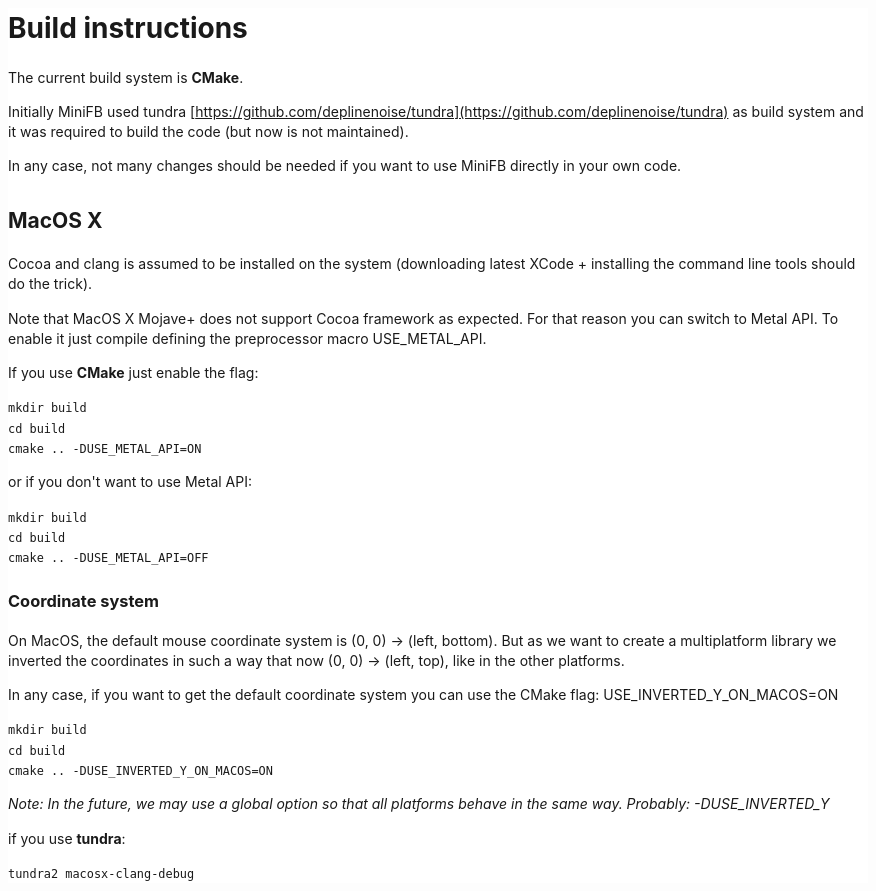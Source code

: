 # Build instructions

The current build system is **CMake**.

Initially MiniFB used tundra [https://github.com/deplinenoise/tundra](https://github.com/deplinenoise/tundra) as build system and it was required to build the code (but now is not maintained).

In any case, not many changes should be needed if you want to use MiniFB directly in your own code.

## MacOS X

Cocoa and clang is assumed to be installed on the system (downloading latest XCode + installing the command line tools should do the trick).

Note that MacOS X Mojave+ does not support Cocoa framework as expected. For that reason you can switch to Metal API.
To enable it just compile defining the preprocessor macro USE_METAL_API.

If you use **CMake** just enable the flag:

```
mkdir build
cd build
cmake .. -DUSE_METAL_API=ON
```

or if you don't want to use Metal API:

```
mkdir build
cd build
cmake .. -DUSE_METAL_API=OFF
```

### Coordinate system

On MacOS, the default mouse coordinate system is (0, 0) -> (left, bottom). But as we want to create a multiplatform library we inverted the coordinates in such a way that now (0, 0) -> (left, top), like in the other platforms.

In any case, if you want to get the default coordinate system you can use the CMake flag: USE_INVERTED_Y_ON_MACOS=ON

```
mkdir build
cd build
cmake .. -DUSE_INVERTED_Y_ON_MACOS=ON
```

_Note: In the future, we may use a global option so that all platforms behave in the same way. Probably: -DUSE_INVERTED_Y_

if you use **tundra**:

```
tundra2 macosx-clang-debug
```
